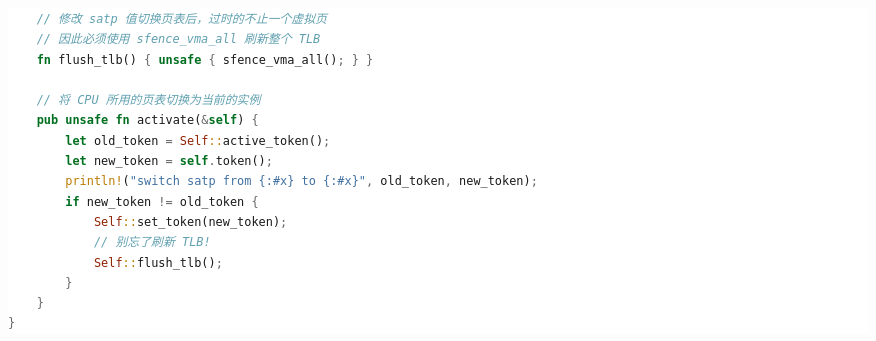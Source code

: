 ```rust
    // 修改 satp 值切换页表后，过时的不止一个虚拟页
    // 因此必须使用 sfence_vma_all 刷新整个 TLB
    fn flush_tlb() { unsafe { sfence_vma_all(); } }
    
    // 将 CPU 所用的页表切换为当前的实例
    pub unsafe fn activate(&self) {
        let old_token = Self::active_token();
        let new_token = self.token();
        println!("switch satp from {:#x} to {:#x}", old_token, new_token);
        if new_token != old_token {
            Self::set_token(new_token);
            // 别忘了刷新 TLB!
            Self::flush_tlb();
        }
    }
}
```

[CODE]: https://github.com/rcore-os/rCore_tutorial/tree/ch5-pa6
